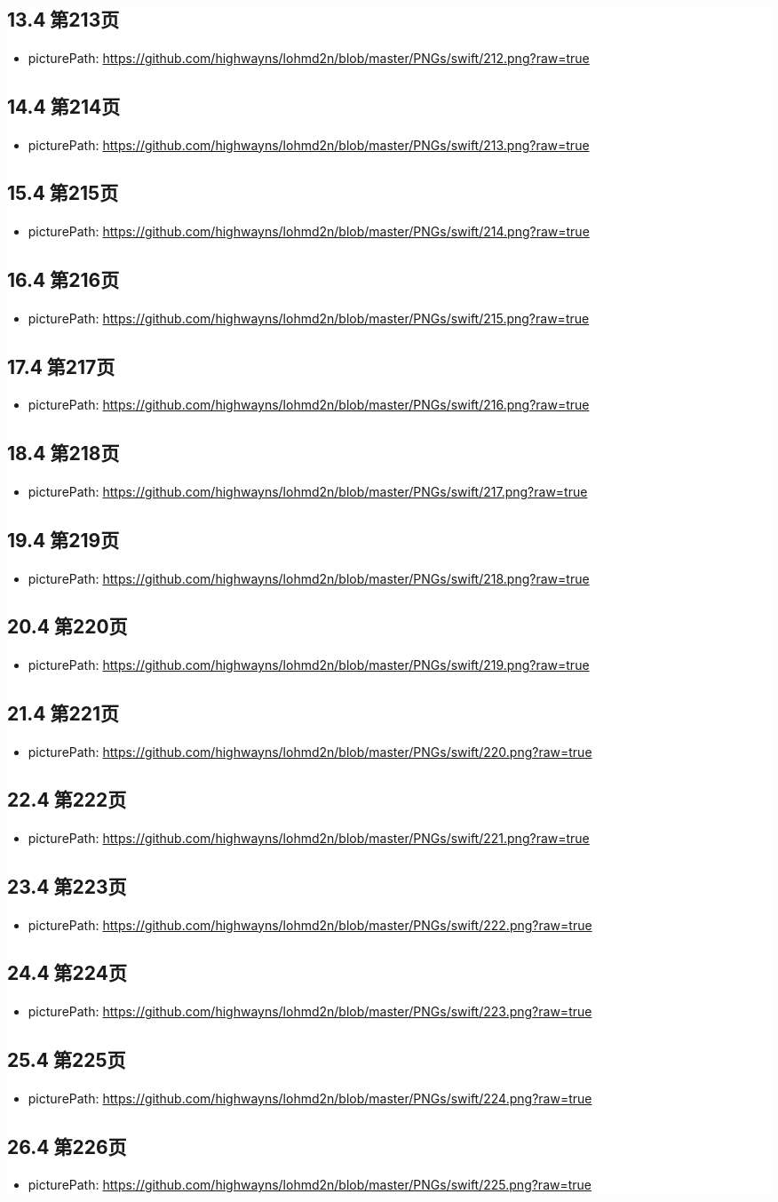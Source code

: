 ## 13.4 第213页
* picturePath: https://github.com/highwayns/lohmd2n/blob/master/PNGs/swift/212.png?raw=true

## 14.4 第214页
* picturePath: https://github.com/highwayns/lohmd2n/blob/master/PNGs/swift/213.png?raw=true

## 15.4 第215页
* picturePath: https://github.com/highwayns/lohmd2n/blob/master/PNGs/swift/214.png?raw=true

## 16.4 第216页
* picturePath: https://github.com/highwayns/lohmd2n/blob/master/PNGs/swift/215.png?raw=true

## 17.4 第217页
* picturePath: https://github.com/highwayns/lohmd2n/blob/master/PNGs/swift/216.png?raw=true

## 18.4 第218页
* picturePath: https://github.com/highwayns/lohmd2n/blob/master/PNGs/swift/217.png?raw=true

## 19.4 第219页
* picturePath: https://github.com/highwayns/lohmd2n/blob/master/PNGs/swift/218.png?raw=true

## 20.4 第220页
* picturePath: https://github.com/highwayns/lohmd2n/blob/master/PNGs/swift/219.png?raw=true

## 21.4 第221页
* picturePath: https://github.com/highwayns/lohmd2n/blob/master/PNGs/swift/220.png?raw=true

## 22.4 第222页
* picturePath: https://github.com/highwayns/lohmd2n/blob/master/PNGs/swift/221.png?raw=true

## 23.4 第223页
* picturePath: https://github.com/highwayns/lohmd2n/blob/master/PNGs/swift/222.png?raw=true

## 24.4 第224页
* picturePath: https://github.com/highwayns/lohmd2n/blob/master/PNGs/swift/223.png?raw=true

## 25.4 第225页
* picturePath: https://github.com/highwayns/lohmd2n/blob/master/PNGs/swift/224.png?raw=true

## 26.4 第226页
* picturePath: https://github.com/highwayns/lohmd2n/blob/master/PNGs/swift/225.png?raw=true
